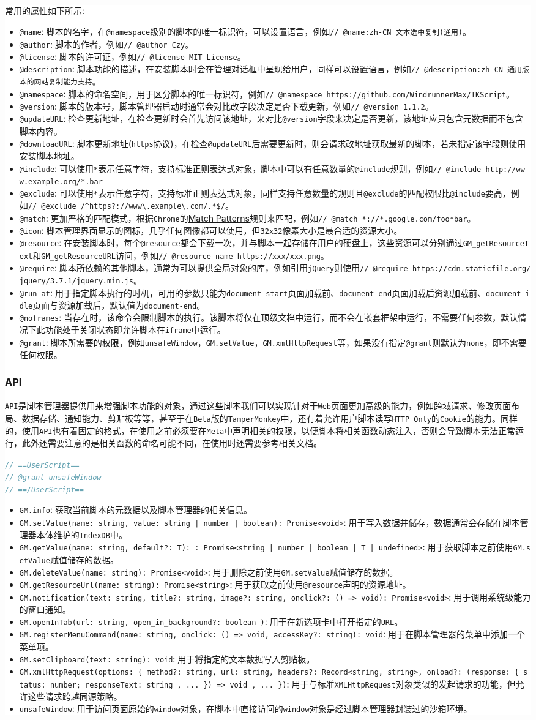 常用的属性如下所示:

- `@name`: 脚本的名字，在`@namespace`级别的脚本的唯一标识符，可以设置语言，例如`// @name:zh-CN 文本选中复制(通用)`。
- `@author`: 脚本的作者，例如`// @author Czy`。
- `@license`: 脚本的许可证，例如`// @license MIT License`。
- `@description`: 脚本功能的描述，在安装脚本时会在管理对话框中呈现给用户，同样可以设置语言，例如`// @description:zh-CN 通用版本的网站复制能力支持`。
- `@namespace`: 脚本的命名空间，用于区分脚本的唯一标识符，例如`// @namespace https://github.com/WindrunnerMax/TKScript`。
- `@version`: 脚本的版本号，脚本管理器启动时通常会对比改字段决定是否下载更新，例如`// @version 1.1.2`。
- `@updateURL`: 检查更新地址，在检查更新时会首先访问该地址，来对比`@version`字段来决定是否更新，该地址应只包含元数据而不包含脚本内容。
- `@downloadURL`: 脚本更新地址(`https`协议)，在检查`@updateURL`后需要更新时，则会请求改地址获取最新的脚本，若未指定该字段则使用安装脚本地址。
- `@include`: 可以使用`*`表示任意字符，支持标准正则表达式对象，脚本中可以有任意数量的`@include`规则，例如`// @include http://www.example.org/*.bar`
- `@exclude`: 可以使用`*`表示任意字符，支持标准正则表达式对象，同样支持任意数量的规则且`@exclude`的匹配权限比`@include`要高，例如`// @exclude /^https?://www\.example\.com/.*$/`。
- `@match`: 更加严格的匹配模式，根据`Chrome`的[Match Patterns](https://developer.mozilla.org/en-US/docs/Mozilla/Add-ons/WebExtensions/Match_patterns)规则来匹配，例如`// @match *://*.google.com/foo*bar`。
- `@icon`: 脚本管理界面显示的图标，几乎任何图像都可以使用，但`32x32`像素大小是最合适的资源大小。
- `@resource`: 在安装脚本时，每个`@resource`都会下载一次，并与脚本一起存储在用户的硬盘上，这些资源可以分别通过`GM_getResourceText`和`GM_getResourceURL`访问，例如`// @resource name https://xxx/xxx.png`。
- `@require`: 脚本所依赖的其他脚本，通常为可以提供全局对象的库，例如引用`jQuery`则使用`// @require https://cdn.staticfile.org/jquery/3.7.1/jquery.min.js`。
- `@run-at`: 用于指定脚本执行的时机，可用的参数只能为`document-start`页面加载前、`document-end`页面加载后资源加载前、`document-idle`页面与资源加载后，默认值为`document-end`。
- `@noframes`: 当存在时，该命令会限制脚本的执行。该脚本将仅在顶级文档中运行，而不会在嵌套框架中运行，不需要任何参数，默认情况下此功能处于关闭状态即允许脚本在`iframe`中运行。
- `@grant`: 脚本所需要的权限，例如`unsafeWindow`，`GM.setValue`，`GM.xmlHttpRequest`等，如果没有指定`@grant`则默认为`none`，即不需要任何权限。

### API

`API`是脚本管理器提供用来增强脚本功能的对象，通过这些脚本我们可以实现针对于`Web`页面更加高级的能力，例如跨域请求、修改页面布局、数据存储、通知能力、剪贴板等等，甚至于在`Beta`版的`TamperMonkey`中，还有着允许用户脚本读写`HTTP Only`的`Cookie`的能力。同样的，使用`API`也有着固定的格式，在使用之前必须要在`Meta`中声明相关的权限，以便脚本将相关函数动态注入，否则会导致脚本无法正常运行，此外还需要注意的是相关函数的命名可能不同，在使用时还需要参考相关文档。

```js
// ==UserScript==
// @grant unsafeWindow
// ==/UserScript==
```

- `GM.info`: 获取当前脚本的元数据以及脚本管理器的相关信息。
- `GM.setValue(name: string, value: string | number | boolean): Promise<void>`: 用于写入数据并储存，数据通常会存储在脚本管理器本体维护的`IndexDB`中。
- `GM.getValue(name: string, default?: T): : Promise<string | number | boolean | T | undefined>`: 用于获取脚本之前使用`GM.setValue`赋值储存的数据。
- `GM.deleteValue(name: string): Promise<void>`: 用于删除之前使用`GM.setValue`赋值储存的数据。
- `GM.getResourceUrl(name: string): Promise<string>`: 用于获取之前使用`@resource`声明的资源地址。
- `GM.notification(text: string, title?: string, image?: string, onclick?: () => void): Promise<void>`: 用于调用系统级能力的窗口通知。
- `GM.openInTab(url: string, open_in_background?: boolean )`: 用于在新选项卡中打开指定的`URL`。
- `GM.registerMenuCommand(name: string, onclick: () => void, accessKey?: string): void`: 用于在脚本管理器的菜单中添加一个菜单项。
- `GM.setClipboard(text: string): void`: 用于将指定的文本数据写入剪贴板。
- `GM.xmlHttpRequest(options: { method?: string, url: string, headers?: Record<string, string>, onload?: (response: { status: number; responseText: string , ... }) => void , ... })`: 用于与标准`XMLHttpRequest`对象类似的发起请求的功能，但允许这些请求跨越同源策略。
- `unsafeWindow`: 用于访问页面原始的`window`对象，在脚本中直接访问的`window`对象是经过脚本管理器封装过的沙箱环境。
